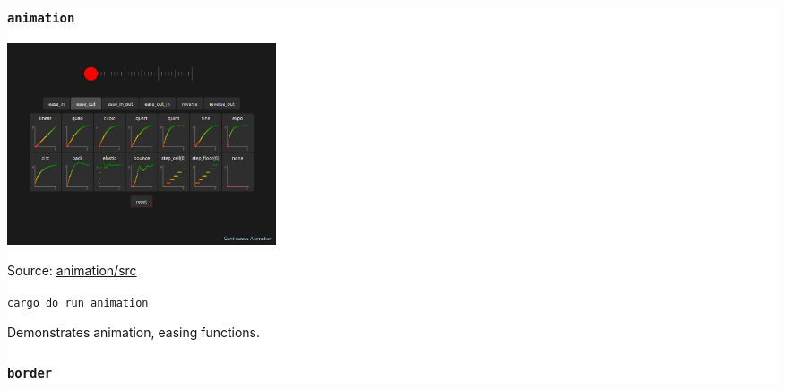 

### `animation`

<img alt='animation screenshot' src='./animation/res/screenshot.png' width='300'>

Source: [animation/src](./animation/src)

```console
cargo do run animation
```

Demonstrates animation, easing functions.

### `border`
